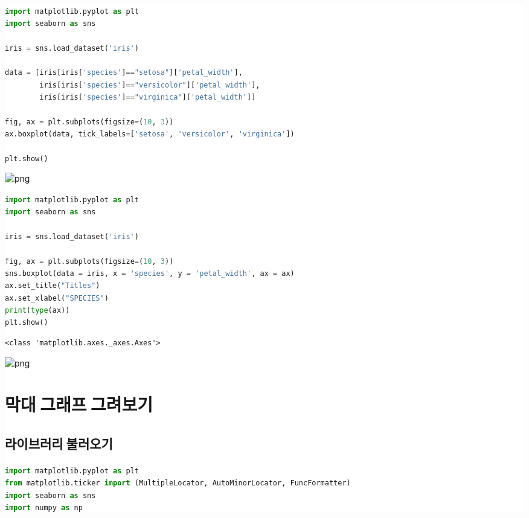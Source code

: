 


```python
import matplotlib.pyplot as plt
import seaborn as sns

iris = sns.load_dataset('iris')

data = [iris[iris['species']=="setosa"]['petal_width'], 
        iris[iris['species']=="versicolor"]['petal_width'],
        iris[iris['species']=="virginica"]['petal_width']]

fig, ax = plt.subplots(figsize=(10, 3))
ax.boxplot(data, tick_labels=['setosa', 'versicolor', 'virginica'])

plt.show()
```


    
![png](output_19_0.png)
    



```python
import matplotlib.pyplot as plt
import seaborn as sns

iris = sns.load_dataset('iris')

fig, ax = plt.subplots(figsize=(10, 3))
sns.boxplot(data = iris, x = 'species', y = 'petal_width', ax = ax)
ax.set_title("Titles")
ax.set_xlabel("SPECIES")
print(type(ax))
plt.show()
```

    <class 'matplotlib.axes._axes.Axes'>
    


    
![png](output_20_1.png)
    


# 막대 그래프 그려보기

## 라이브러리 불러오기


```python
import matplotlib.pyplot as plt
from matplotlib.ticker import (MultipleLocator, AutoMinorLocator, FuncFormatter)
import seaborn as sns
import numpy as np
```
